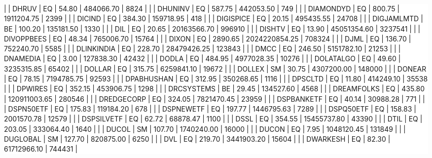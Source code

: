 |  | DHRUV | EQ | 54.80 | 484066.70 | 8824 |
|  | DHUNINV | EQ | 587.75 | 442053.50 | 749 |
|  | DIAMONDYD | EQ | 800.75 | 1911204.75 | 2399 |
|  | DICIND | EQ | 384.30 | 159718.95 | 418 |
|  | DIGISPICE | EQ | 20.15 | 495435.55 | 24708 |
|  | DIGJAMLMTD | BE | 100.20 | 135181.50 | 1330 |
|  | DIL | EQ | 20.65 | 20163566.70 | 996910 |
|  | DISHTV | EQ | 13.90 | 45051354.60 | 3237541 |
|  | DIVOPPBEES | EQ | 48.34 | 765006.70 | 15764 |
|  | DIXON | EQ | 2890.65 | 2024220854.25 | 708324 |
|  | DJML | EQ | 136.70 | 752240.70 | 5585 |
|  | DLINKINDIA | EQ | 228.70 | 28479426.25 | 123843 |
|  | DMCC | EQ | 246.50 | 5151782.10 | 21253 |
|  | DNAMEDIA | EQ | 3.00 | 127838.30 | 42432 |
|  | DODLA | EQ | 484.95 | 4977028.35 | 10276 |
|  | DOLATALGO | EQ | 49.60 | 3235315.85 | 65402 |
|  | DOLLAR | EQ | 315.75 | 6259841.10 | 19672 |
|  | DOLLEX | SM | 30.75 | 4307200.00 | 148000 |
|  | DONEAR | EQ | 78.15 | 7194785.75 | 92593 |
|  | DPABHUSHAN | EQ | 312.95 | 350268.65 | 1116 |
|  | DPSCLTD | EQ | 11.80 | 414249.10 | 35538 |
|  | DPWIRES | EQ | 352.15 | 453906.75 | 1298 |
|  | DRCSYSTEMS | BE | 29.45 | 134527.60 | 4568 |
|  | DREAMFOLKS | EQ | 435.80 | 120911003.65 | 280546 |
|  | DREDGECORP | EQ | 324.05 | 7821470.45 | 23959 |
|  | DSPBANKETF | EQ | 40.14 | 30988.28 | 771 |
|  | DSPN50ETF | EQ | 175.83 | 119184.20 | 678 |
|  | DSPNEWETF | EQ | 197.77 | 1446795.63 | 7289 |
|  | DSPQ50ETF | EQ | 158.83 | 2001570.78 | 12579 |
|  | DSPSILVETF | EQ | 62.72 | 68878.47 | 1100 |
|  | DSSL | EQ | 354.55 | 15455737.80 | 43390 |
|  | DTIL | EQ | 203.05 | 333064.40 | 1640 |
|  | DUCOL | SM | 107.70 | 1740240.00 | 16000 |
|  | DUCON | EQ | 7.95 | 1048120.45 | 131849 |
|  | DUGLOBAL | SM | 127.70 | 820875.00 | 6250 |
|  | DVL | EQ | 219.70 | 3441903.20 | 15604 |
|  | DWARKESH | EQ | 82.30 | 61712966.10 | 744431 |